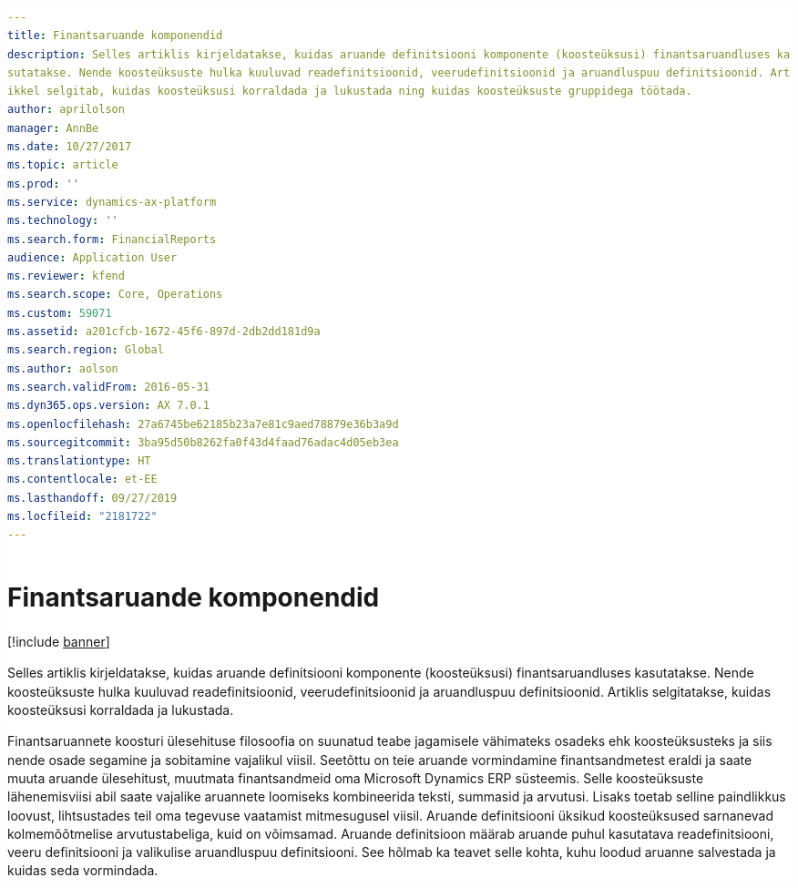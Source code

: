 ```yaml
---
title: Finantsaruande komponendid
description: Selles artiklis kirjeldatakse, kuidas aruande definitsiooni komponente (koosteüksusi) finantsaruandluses kasutatakse. Nende koosteüksuste hulka kuuluvad readefinitsioonid, veerudefinitsioonid ja aruandluspuu definitsioonid. Artikkel selgitab, kuidas koosteüksusi korraldada ja lukustada ning kuidas koosteüksuste gruppidega töötada.
author: aprilolson
manager: AnnBe
ms.date: 10/27/2017
ms.topic: article
ms.prod: ''
ms.service: dynamics-ax-platform
ms.technology: ''
ms.search.form: FinancialReports
audience: Application User
ms.reviewer: kfend
ms.search.scope: Core, Operations
ms.custom: 59071
ms.assetid: a201cfcb-1672-45f6-897d-2db2dd181d9a
ms.search.region: Global
ms.author: aolson
ms.search.validFrom: 2016-05-31
ms.dyn365.ops.version: AX 7.0.1
ms.openlocfilehash: 27a6745be62185b23a7e81c9aed78879e36b3a9d
ms.sourcegitcommit: 3ba95d50b8262fa0f43d4faad76adac4d05eb3ea
ms.translationtype: HT
ms.contentlocale: et-EE
ms.lasthandoff: 09/27/2019
ms.locfileid: "2181722"
---
```

# <a name="financial-report-components"></a>Finantsaruande komponendid

[!include [banner](../includes/banner.md)]

Selles artiklis kirjeldatakse, kuidas aruande definitsiooni komponente (koosteüksusi) finantsaruandluses kasutatakse. Nende koosteüksuste hulka kuuluvad readefinitsioonid, veerudefinitsioonid ja aruandluspuu definitsioonid. Artiklis selgitatakse, kuidas koosteüksusi korraldada ja lukustada.

Finantsaruannete koosturi ülesehituse filosoofia on suunatud teabe jagamisele vähimateks osadeks ehk koosteüksusteks ja siis nende osade segamine ja sobitamine vajalikul viisil. Seetõttu on teie aruande vormindamine finantsandmetest eraldi ja saate muuta aruande ülesehitust, muutmata finantsandmeid oma Microsoft Dynamics ERP süsteemis. Selle koosteüksuste lähenemisviisi abil saate vajalike aruannete loomiseks kombineerida teksti, summasid ja arvutusi. Lisaks toetab selline paindlikkus loovust, lihtsustades teil oma tegevuse vaatamist mitmesugusel viisil. Aruande definitsiooni üksikud koosteüksused sarnanevad kolmemõõtmelise arvutustabeliga, kuid on võimsamad. Aruande definitsioon määrab aruande puhul kasutatava readefinitsiooni, veeru definitsiooni ja valikulise aruandluspuu definitsiooni. See hõlmab ka teavet selle kohta, kuhu loodud aruanne salvestada ja kuidas seda vormindada.
